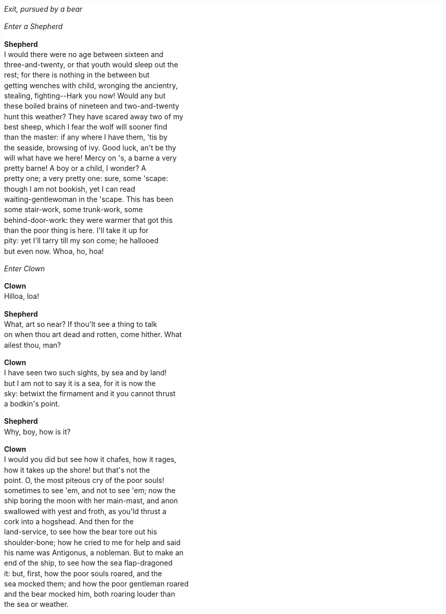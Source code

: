 
*Exit, pursued by a bear*

*Enter a Shepherd*

**Shepherd**  
I would there were no age between sixteen and  
three-and-twenty, or that youth would sleep out the  
rest; for there is nothing in the between but  
getting wenches with child, wronging the ancientry,  
stealing, fighting--Hark you now! Would any but  
these boiled brains of nineteen and two-and-twenty  
hunt this weather? They have scared away two of my  
best sheep, which I fear the wolf will sooner find  
than the master: if any where I have them, 'tis by  
the seaside, browsing of ivy. Good luck, an't be thy  
will what have we here! Mercy on 's, a barne a very  
pretty barne! A boy or a child, I wonder? A  
pretty one; a very pretty one: sure, some 'scape:  
though I am not bookish, yet I can read  
waiting-gentlewoman in the 'scape. This has been  
some stair-work, some trunk-work, some  
behind-door-work: they were warmer that got this  
than the poor thing is here. I'll take it up for  
pity: yet I'll tarry till my son come; he hallooed  
but even now. Whoa, ho, hoa!

*Enter Clown*

**Clown**  
Hilloa, loa!

**Shepherd**  
What, art so near? If thou'lt see a thing to talk  
on when thou art dead and rotten, come hither. What  
ailest thou, man?

**Clown**  
I have seen two such sights, by sea and by land!  
but I am not to say it is a sea, for it is now the  
sky: betwixt the firmament and it you cannot thrust  
a bodkin's point.

**Shepherd**  
Why, boy, how is it?

**Clown**  
I would you did but see how it chafes, how it rages,  
how it takes up the shore! but that's not the  
point. O, the most piteous cry of the poor souls!  
sometimes to see 'em, and not to see 'em; now the  
ship boring the moon with her main-mast, and anon  
swallowed with yest and froth, as you'ld thrust a  
cork into a hogshead. And then for the  
land-service, to see how the bear tore out his  
shoulder-bone; how he cried to me for help and said  
his name was Antigonus, a nobleman. But to make an  
end of the ship, to see how the sea flap-dragoned  
it: but, first, how the poor souls roared, and the  
sea mocked them; and how the poor gentleman roared  
and the bear mocked him, both roaring louder than  
the sea or weather.
